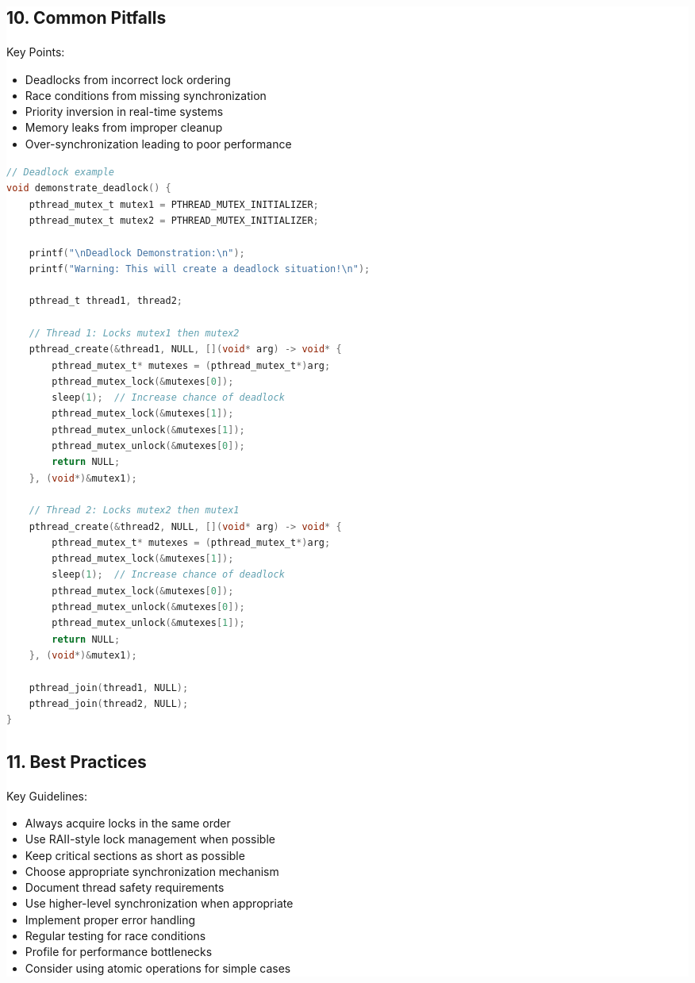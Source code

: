 ## 10. Common Pitfalls

Key Points:
* Deadlocks from incorrect lock ordering
* Race conditions from missing synchronization
* Priority inversion in real-time systems
* Memory leaks from improper cleanup
* Over-synchronization leading to poor performance

```c
// Deadlock example
void demonstrate_deadlock() {
    pthread_mutex_t mutex1 = PTHREAD_MUTEX_INITIALIZER;
    pthread_mutex_t mutex2 = PTHREAD_MUTEX_INITIALIZER;

    printf("\nDeadlock Demonstration:\n");
    printf("Warning: This will create a deadlock situation!\n");

    pthread_t thread1, thread2;

    // Thread 1: Locks mutex1 then mutex2
    pthread_create(&thread1, NULL, [](void* arg) -> void* {
        pthread_mutex_t* mutexes = (pthread_mutex_t*)arg;
        pthread_mutex_lock(&mutexes[0]);
        sleep(1);  // Increase chance of deadlock
        pthread_mutex_lock(&mutexes[1]);
        pthread_mutex_unlock(&mutexes[1]);
        pthread_mutex_unlock(&mutexes[0]);
        return NULL;
    }, (void*)&mutex1);

    // Thread 2: Locks mutex2 then mutex1
    pthread_create(&thread2, NULL, [](void* arg) -> void* {
        pthread_mutex_t* mutexes = (pthread_mutex_t*)arg;
        pthread_mutex_lock(&mutexes[1]);
        sleep(1);  // Increase chance of deadlock
        pthread_mutex_lock(&mutexes[0]);
        pthread_mutex_unlock(&mutexes[0]);
        pthread_mutex_unlock(&mutexes[1]);
        return NULL;
    }, (void*)&mutex1);

    pthread_join(thread1, NULL);
    pthread_join(thread2, NULL);
}
```

## 11. Best Practices

Key Guidelines:
* Always acquire locks in the same order
* Use RAII-style lock management when possible
* Keep critical sections as short as possible
* Choose appropriate synchronization mechanism
* Document thread safety requirements
* Use higher-level synchronization when appropriate
* Implement proper error handling
* Regular testing for race conditions
* Profile for performance bottlenecks
* Consider using atomic operations for simple cases
